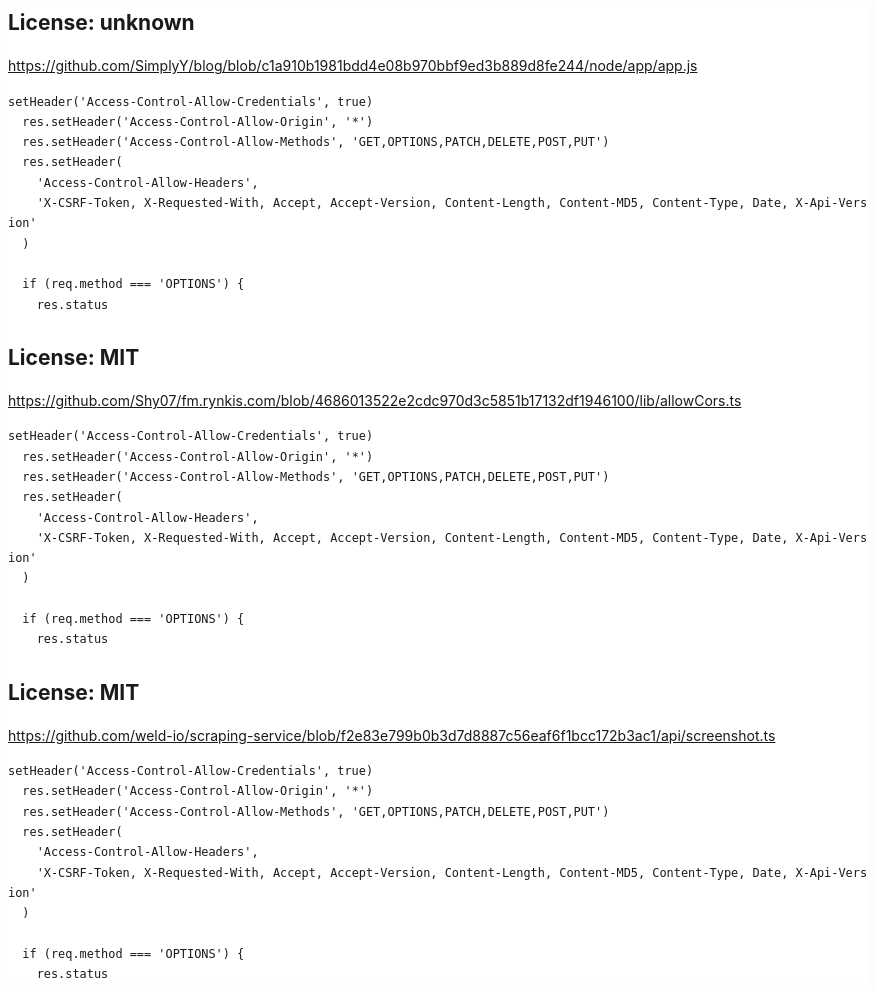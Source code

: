 
## License: unknown
https://github.com/SimplyY/blog/blob/c1a910b1981bdd4e08b970bbf9ed3b889d8fe244/node/app/app.js

```
setHeader('Access-Control-Allow-Credentials', true)
  res.setHeader('Access-Control-Allow-Origin', '*')
  res.setHeader('Access-Control-Allow-Methods', 'GET,OPTIONS,PATCH,DELETE,POST,PUT')
  res.setHeader(
    'Access-Control-Allow-Headers',
    'X-CSRF-Token, X-Requested-With, Accept, Accept-Version, Content-Length, Content-MD5, Content-Type, Date, X-Api-Version'
  )

  if (req.method === 'OPTIONS') {
    res.status
```


## License: MIT
https://github.com/Shy07/fm.rynkis.com/blob/4686013522e2cdc970d3c5851b17132df1946100/lib/allowCors.ts

```
setHeader('Access-Control-Allow-Credentials', true)
  res.setHeader('Access-Control-Allow-Origin', '*')
  res.setHeader('Access-Control-Allow-Methods', 'GET,OPTIONS,PATCH,DELETE,POST,PUT')
  res.setHeader(
    'Access-Control-Allow-Headers',
    'X-CSRF-Token, X-Requested-With, Accept, Accept-Version, Content-Length, Content-MD5, Content-Type, Date, X-Api-Version'
  )

  if (req.method === 'OPTIONS') {
    res.status
```


## License: MIT
https://github.com/weld-io/scraping-service/blob/f2e83e799b0b3d7d8887c56eaf6f1bcc172b3ac1/api/screenshot.ts

```
setHeader('Access-Control-Allow-Credentials', true)
  res.setHeader('Access-Control-Allow-Origin', '*')
  res.setHeader('Access-Control-Allow-Methods', 'GET,OPTIONS,PATCH,DELETE,POST,PUT')
  res.setHeader(
    'Access-Control-Allow-Headers',
    'X-CSRF-Token, X-Requested-With, Accept, Accept-Version, Content-Length, Content-MD5, Content-Type, Date, X-Api-Version'
  )

  if (req.method === 'OPTIONS') {
    res.status
```
